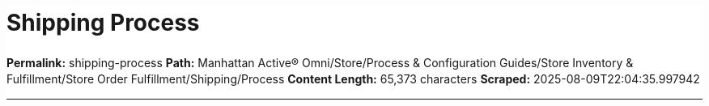# Shipping Process

**Permalink:** shipping-process
**Path:** Manhattan Active® Omni/Store/Process & Configuration Guides/Store Inventory & Fulfillment/Store Order Fulfillment/Shipping/Process
**Content Length:** 65,373 characters
**Scraped:** 2025-08-09T22:04:35.997942

---
